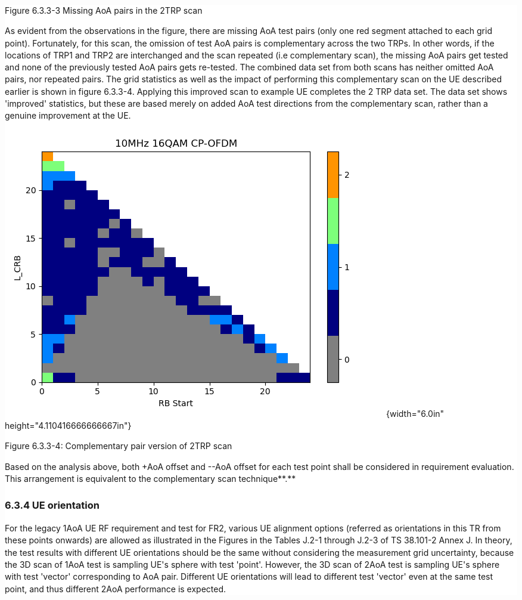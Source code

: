 Figure 6.3.3-3 Missing AoA pairs in the 2TRP scan

As evident from the observations in the figure, there are missing AoA
test pairs (only one red segment attached to each grid point).
Fortunately, for this scan, the omission of test AoA pairs is
complementary across the two TRPs. In other words, if the locations of
TRP1 and TRP2 are interchanged and the scan repeated (i.e complementary
scan), the missing AoA pairs get tested and none of the previously
tested AoA pairs gets re-tested. The combined data set from both scans
has neither omitted AoA pairs, nor repeated pairs. The grid statistics
as well as the impact of performing this complementary scan on the UE
described earlier is shown in figure 6.3.3-4. Applying this improved
scan to example UE completes the 2 TRP data set. The data set shows
'improved' statistics, but these are based merely on added AoA test
directions from the complementary scan, rather than a genuine
improvement at the UE.

![](./media/image33.png){width="6.0in" height="4.110416666666667in"}

Figure 6.3.3-4: Complementary pair version of 2TRP scan

Based on the analysis above, both +AoA offset and --AoA offset for each
test point shall be considered in requirement evaluation. This
arrangement is equivalent to the complementary scan technique**.**

### 6.3.4 UE orientation

For the legacy 1AoA UE RF requirement and test for FR2, various UE
alignment options (referred as orientations in this TR from these points
onwards) are allowed as illustrated in the Figures in the Tables J.2-1
through J.2-3 of TS 38.101-2 Annex J. In theory, the test results with
different UE orientations should be the same without considering the
measurement grid uncertainty, because the 3D scan of 1AoA test is
sampling UE's sphere with test 'point'. However, the 3D scan of 2AoA
test is sampling UE's sphere with test 'vector' corresponding to AoA
pair. Different UE orientations will lead to different test 'vector'
even at the same test point, and thus different 2AoA performance is
expected.
